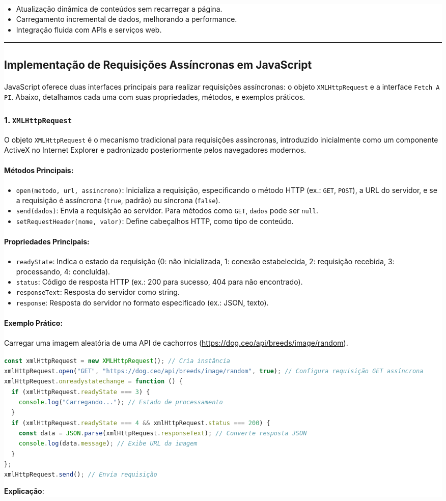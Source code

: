 - Atualização dinâmica de conteúdos sem recarregar a página.
- Carregamento incremental de dados, melhorando a performance.
- Integração fluida com APIs e serviços web.

---

## Implementação de Requisições Assíncronas em JavaScript

JavaScript oferece duas interfaces principais para realizar requisições assíncronas: o objeto `XMLHttpRequest` e a interface `Fetch API`. Abaixo, detalhamos cada uma com suas propriedades, métodos, e exemplos práticos.

### 1. `XMLHttpRequest`

O objeto `XMLHttpRequest` é o mecanismo tradicional para requisições assíncronas, introduzido inicialmente como um componente ActiveX no Internet Explorer e padronizado posteriormente pelos navegadores modernos.

#### Métodos Principais:

- `open(metodo, url, assincrono)`: Inicializa a requisição, especificando o método HTTP (ex.: `GET`, `POST`), a URL do servidor, e se a requisição é assíncrona (`true`, padrão) ou síncrona (`false`).
- `send(dados)`: Envia a requisição ao servidor. Para métodos como `GET`, `dados` pode ser `null`.
- `setRequestHeader(nome, valor)`: Define cabeçalhos HTTP, como tipo de conteúdo.

#### Propriedades Principais:

- `readyState`: Indica o estado da requisição (0: não inicializada, 1: conexão estabelecida, 2: requisição recebida, 3: processando, 4: concluída).
- `status`: Código de resposta HTTP (ex.: 200 para sucesso, 404 para não encontrado).
- `responseText`: Resposta do servidor como string.
- `response`: Resposta do servidor no formato especificado (ex.: JSON, texto).

#### Exemplo Prático:

Carregar uma imagem aleatória de uma API de cachorros (https://dog.ceo/api/breeds/image/random).

```js
const xmlHttpRequest = new XMLHttpRequest(); // Cria instância
xmlHttpRequest.open("GET", "https://dog.ceo/api/breeds/image/random", true); // Configura requisição GET assíncrona
xmlHttpRequest.onreadystatechange = function () {
  if (xmlHttpRequest.readyState === 3) {
    console.log("Carregando..."); // Estado de processamento
  }
  if (xmlHttpRequest.readyState === 4 && xmlHttpRequest.status === 200) {
    const data = JSON.parse(xmlHttpRequest.responseText); // Converte resposta JSON
    console.log(data.message); // Exibe URL da imagem
  }
};
xmlHttpRequest.send(); // Envia requisição
```

**Explicação**:
